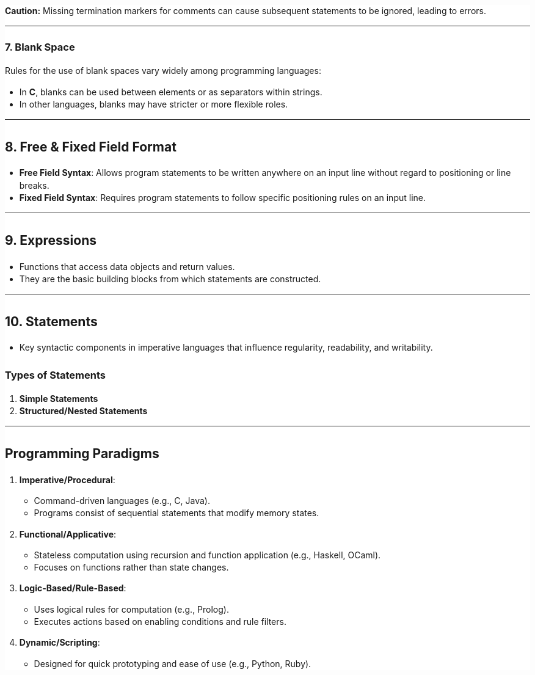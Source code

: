 **Caution:** Missing termination markers for comments can cause subsequent statements to be ignored, leading to errors.

---

### 7. **Blank Space**
Rules for the use of blank spaces vary widely among programming languages:
- In **C**, blanks can be used between elements or as separators within strings.
- In other languages, blanks may have stricter or more flexible roles.

---

## **8. Free & Fixed Field Format**
- **Free Field Syntax**: Allows program statements to be written anywhere on an input line without regard to positioning or line breaks.  
- **Fixed Field Syntax**: Requires program statements to follow specific positioning rules on an input line.

---

## **9. Expressions**
- Functions that access data objects and return values.  
- They are the basic building blocks from which statements are constructed.

---

## **10. Statements**
- Key syntactic components in imperative languages that influence regularity, readability, and writability.  

### **Types of Statements**
1. **Simple Statements**  
2. **Structured/Nested Statements**

---

## **Programming Paradigms**
1. **Imperative/Procedural**:  
   - Command-driven languages (e.g., C, Java).  
   - Programs consist of sequential statements that modify memory states.

2. **Functional/Applicative**:  
   - Stateless computation using recursion and function application (e.g., Haskell, OCaml).  
   - Focuses on functions rather than state changes.

3. **Logic-Based/Rule-Based**:  
   - Uses logical rules for computation (e.g., Prolog).  
   - Executes actions based on enabling conditions and rule filters.

4. **Dynamic/Scripting**:  
   - Designed for quick prototyping and ease of use (e.g., Python, Ruby).
